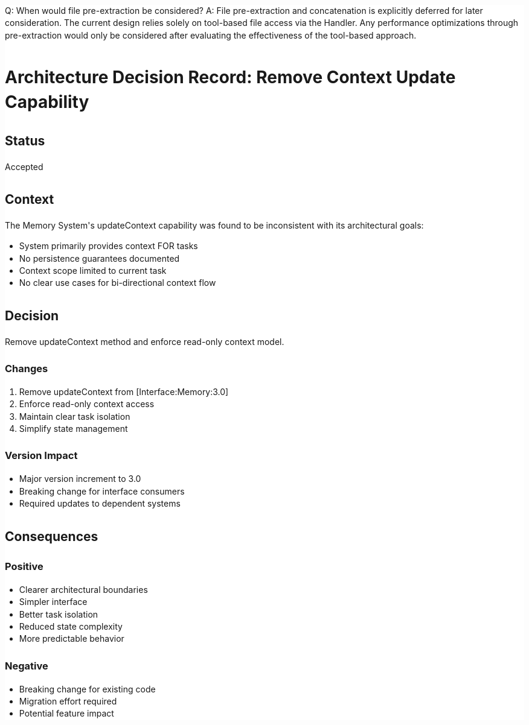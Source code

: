 Q: When would file pre-extraction be considered?
A: File pre-extraction and concatenation is explicitly deferred for later consideration. The current design relies solely on tool-based file access via the Handler. Any performance optimizations through pre-extraction would only be considered after evaluating the effectiveness of the tool-based approach.</file>
<file path="./system/architecture/decisions/003-memory-context-update.md" project="">
# Architecture Decision Record: Remove Context Update Capability

## Status
Accepted

## Context
The Memory System's updateContext capability was found to be inconsistent with its architectural goals:
- System primarily provides context FOR tasks
- No persistence guarantees documented
- Context scope limited to current task
- No clear use cases for bi-directional context flow

## Decision
Remove updateContext method and enforce read-only context model.

### Changes
1. Remove updateContext from [Interface:Memory:3.0]
2. Enforce read-only context access
3. Maintain clear task isolation
4. Simplify state management

### Version Impact
- Major version increment to 3.0
- Breaking change for interface consumers
- Required updates to dependent systems

## Consequences

### Positive
- Clearer architectural boundaries
- Simpler interface
- Better task isolation
- Reduced state complexity
- More predictable behavior

### Negative
- Breaking change for existing code
- Migration effort required
- Potential feature impact
